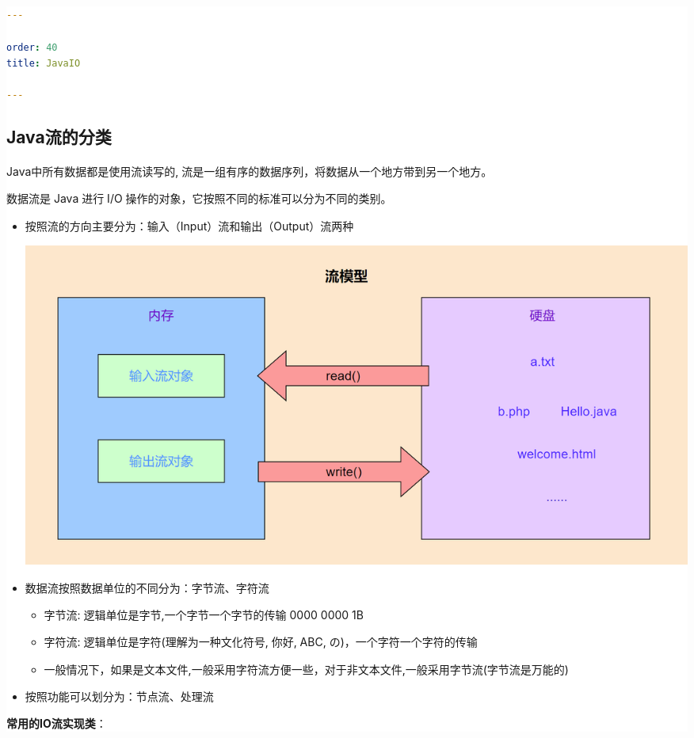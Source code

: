 ```yaml
---

order: 40
title: JavaIO

---
```




## Java流的分类

Java中所有数据都是使用流读写的, 流是一组有序的数据序列，将数据从一个地方带到另一个地方。

数据流是 Java 进行 I/O 操作的对象，它按照不同的标准可以分为不同的类别。

- 按照流的方向主要分为：输入（Input）流和输出（Output）流两种

  ![image-20220217210243271](../vx_images/image-20220217210243271.png)

- 数据流按照数据单位的不同分为：字节流、字符流

  - 字节流: 逻辑单位是字节,一个字节一个字节的传输 0000 0000   1B

  - 字符流: 逻辑单位是字符(理解为一种文化符号, 你好, ABC, の)，一个字符一个字符的传输

  - 一般情况下，如果是文本文件,一般采用字符流方便一些，对于非文本文件,一般采用字节流(字节流是万能的)

    

- 按照功能可以划分为：节点流、处理流



**常用的IO流实现类**：
